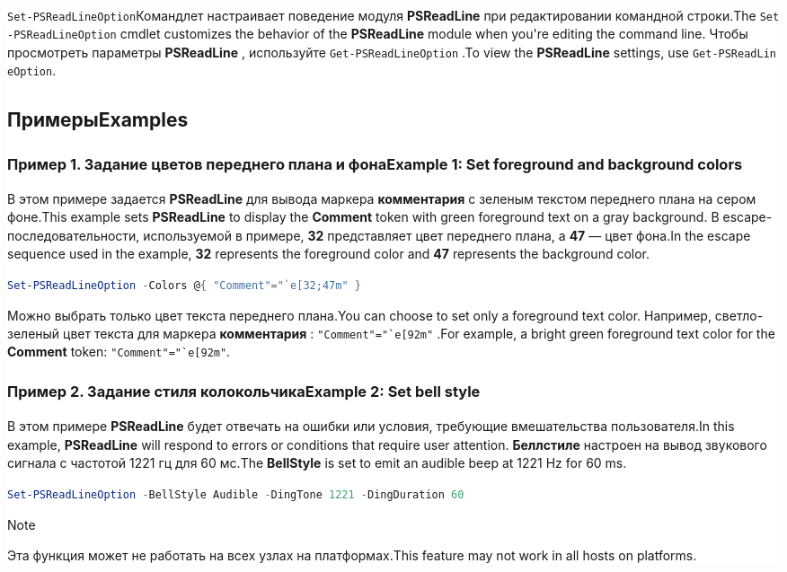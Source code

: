 <span data-ttu-id="ef9cd-107">`Set-PSReadLineOption`Командлет настраивает поведение модуля **PSReadLine** при редактировании командной строки.</span><span class="sxs-lookup"><span data-stu-id="ef9cd-107">The `Set-PSReadLineOption` cmdlet customizes the behavior of the **PSReadLine** module when you're editing the command line.</span></span> <span data-ttu-id="ef9cd-108">Чтобы просмотреть параметры **PSReadLine** , используйте `Get-PSReadLineOption` .</span><span class="sxs-lookup"><span data-stu-id="ef9cd-108">To view the **PSReadLine** settings, use `Get-PSReadLineOption`.</span></span>

## <span data-ttu-id="ef9cd-109">Примеры</span><span class="sxs-lookup"><span data-stu-id="ef9cd-109">Examples</span></span>

### <span data-ttu-id="ef9cd-110">Пример 1. Задание цветов переднего плана и фона</span><span class="sxs-lookup"><span data-stu-id="ef9cd-110">Example 1: Set foreground and background colors</span></span>

<span data-ttu-id="ef9cd-111">В этом примере задается **PSReadLine** для вывода маркера **комментария** с зеленым текстом переднего плана на сером фоне.</span><span class="sxs-lookup"><span data-stu-id="ef9cd-111">This example sets **PSReadLine** to display the **Comment** token with green foreground text on a gray background.</span></span> <span data-ttu-id="ef9cd-112">В escape-последовательности, используемой в примере, **32** представляет цвет переднего плана, а **47** — цвет фона.</span><span class="sxs-lookup"><span data-stu-id="ef9cd-112">In the escape sequence used in the example, **32** represents the foreground color and **47** represents the background color.</span></span>

```powershell
Set-PSReadLineOption -Colors @{ "Comment"="`e[32;47m" }
```

<span data-ttu-id="ef9cd-113">Можно выбрать только цвет текста переднего плана.</span><span class="sxs-lookup"><span data-stu-id="ef9cd-113">You can choose to set only a foreground text color.</span></span> <span data-ttu-id="ef9cd-114">Например, светло-зеленый цвет текста для маркера **комментария** : ``"Comment"="`e[92m"`` .</span><span class="sxs-lookup"><span data-stu-id="ef9cd-114">For example, a bright green foreground text color for the **Comment** token: ``"Comment"="`e[92m"``.</span></span>

### <span data-ttu-id="ef9cd-115">Пример 2. Задание стиля колокольчика</span><span class="sxs-lookup"><span data-stu-id="ef9cd-115">Example 2: Set bell style</span></span>

<span data-ttu-id="ef9cd-116">В этом примере **PSReadLine** будет отвечать на ошибки или условия, требующие вмешательства пользователя.</span><span class="sxs-lookup"><span data-stu-id="ef9cd-116">In this example, **PSReadLine** will respond to errors or conditions that require user attention.</span></span>
<span data-ttu-id="ef9cd-117">**Беллстиле** настроен на вывод звукового сигнала с частотой 1221 гц для 60 мс.</span><span class="sxs-lookup"><span data-stu-id="ef9cd-117">The **BellStyle** is set to emit an audible beep at 1221 Hz for 60 ms.</span></span>

```powershell
Set-PSReadLineOption -BellStyle Audible -DingTone 1221 -DingDuration 60
```

> [!NOTE]
> <span data-ttu-id="ef9cd-118">Эта функция может не работать на всех узлах на платформах.</span><span class="sxs-lookup"><span data-stu-id="ef9cd-118">This feature may not work in all hosts on platforms.</span></span>
